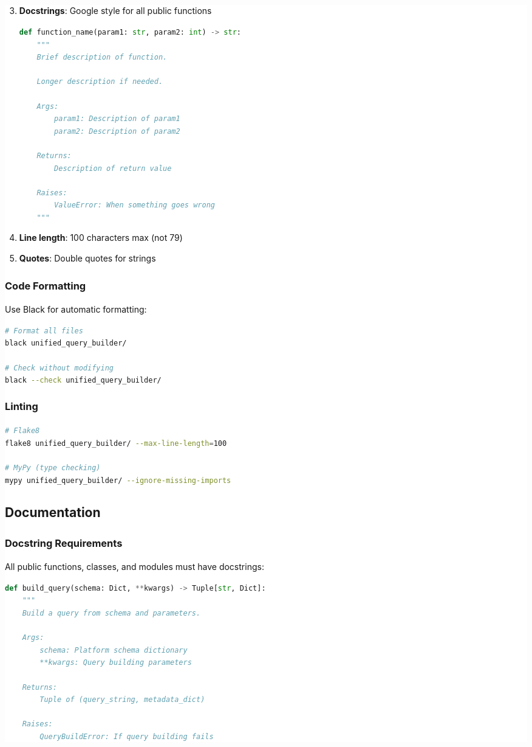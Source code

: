 3. **Docstrings**: Google style for all public functions
   ```python
   def function_name(param1: str, param2: int) -> str:
       """
       Brief description of function.

       Longer description if needed.

       Args:
           param1: Description of param1
           param2: Description of param2

       Returns:
           Description of return value

       Raises:
           ValueError: When something goes wrong
       """
   ```

4. **Line length**: 100 characters max (not 79)

5. **Quotes**: Double quotes for strings

### Code Formatting

Use Black for automatic formatting:

```bash
# Format all files
black unified_query_builder/

# Check without modifying
black --check unified_query_builder/
```

### Linting

```bash
# Flake8
flake8 unified_query_builder/ --max-line-length=100

# MyPy (type checking)
mypy unified_query_builder/ --ignore-missing-imports
```

## Documentation

### Docstring Requirements

All public functions, classes, and modules must have docstrings:

```python
def build_query(schema: Dict, **kwargs) -> Tuple[str, Dict]:
    """
    Build a query from schema and parameters.

    Args:
        schema: Platform schema dictionary
        **kwargs: Query building parameters

    Returns:
        Tuple of (query_string, metadata_dict)

    Raises:
        QueryBuildError: If query building fails

```
